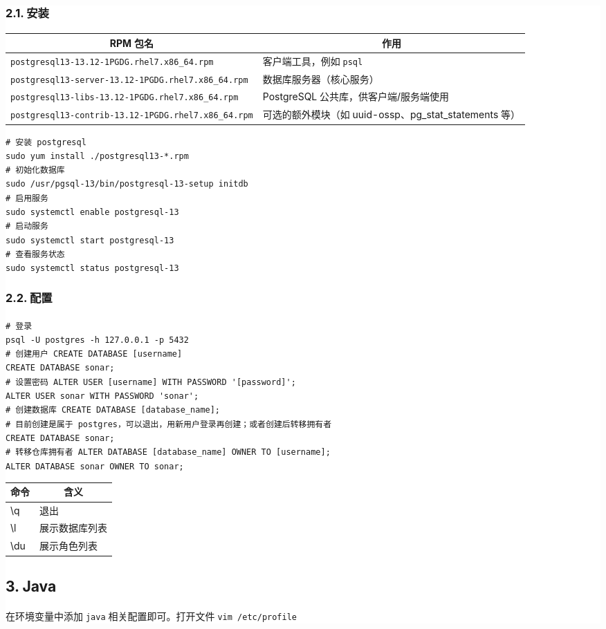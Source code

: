 ### 2.1. 安装

| RPM 包名                                            | 作用                                                  |
| --------------------------------------------------- | ----------------------------------------------------- |
| `postgresql13-13.12-1PGDG.rhel7.x86_64.rpm`         | 客户端工具，例如 `psql`                               |
| `postgresql13-server-13.12-1PGDG.rhel7.x86_64.rpm`  | 数据库服务器（核心服务）                              |
| `postgresql13-libs-13.12-1PGDG.rhel7.x86_64.rpm`    | PostgreSQL 公共库，供客户端/服务端使用                |
| `postgresql13-contrib-13.12-1PGDG.rhel7.x86_64.rpm` | 可选的额外模块（如 uuid-ossp、pg_stat_statements 等） |

```shell
# 安装 postgresql
sudo yum install ./postgresql13-*.rpm
# 初始化数据库
sudo /usr/pgsql-13/bin/postgresql-13-setup initdb
# 启用服务
sudo systemctl enable postgresql-13
# 启动服务
sudo systemctl start postgresql-13
# 查看服务状态
sudo systemctl status postgresql-13
```

### 2.2. 配置

```shell
# 登录
psql -U postgres -h 127.0.0.1 -p 5432
# 创建用户 CREATE DATABASE [username]
CREATE DATABASE sonar;
# 设置密码 ALTER USER [username] WITH PASSWORD '[password]';
ALTER USER sonar WITH PASSWORD 'sonar';
# 创建数据库 CREATE DATABASE [database_name];
# 目前创建是属于 postgres，可以退出，用新用户登录再创建；或者创建后转移拥有者
CREATE DATABASE sonar;
# 转移仓库拥有者 ALTER DATABASE [database_name] OWNER TO [username];
ALTER DATABASE sonar OWNER TO sonar;
```

| 命令 | 含义           |
| ---- | -------------- |
| \q   | 退出           |
| \l   | 展示数据库列表 |
| \du  | 展示角色列表   |



## 3. Java

在环境变量中添加 `java` 相关配置即可。打开文件 `vim /etc/profile`
